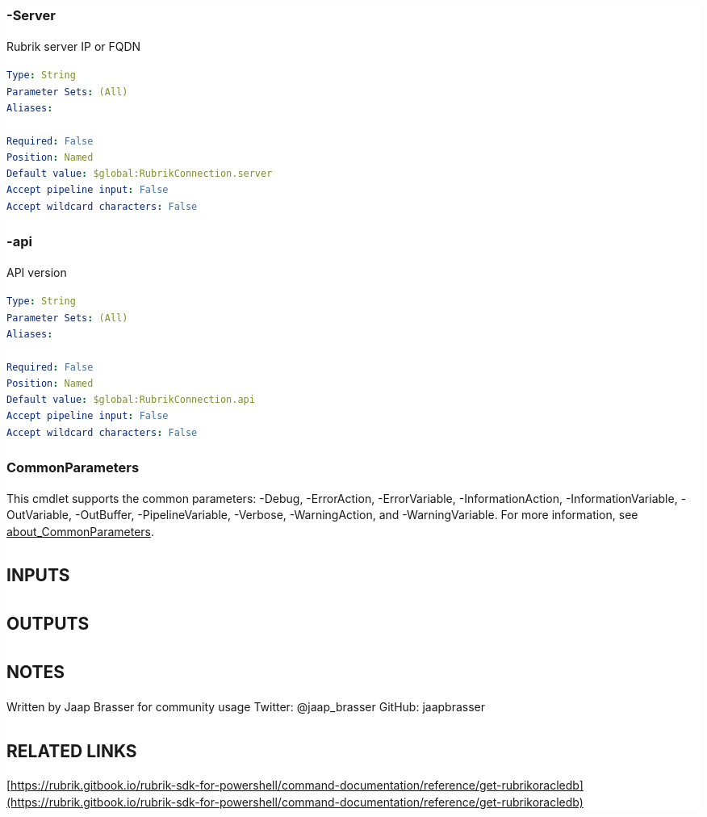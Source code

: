 ### -Server
Rubrik server IP or FQDN

```yaml
Type: String
Parameter Sets: (All)
Aliases:

Required: False
Position: Named
Default value: $global:RubrikConnection.server
Accept pipeline input: False
Accept wildcard characters: False
```

### -api
API version

```yaml
Type: String
Parameter Sets: (All)
Aliases:

Required: False
Position: Named
Default value: $global:RubrikConnection.api
Accept pipeline input: False
Accept wildcard characters: False
```

### CommonParameters
This cmdlet supports the common parameters: -Debug, -ErrorAction, -ErrorVariable, -InformationAction, -InformationVariable, -OutVariable, -OutBuffer, -PipelineVariable, -Verbose, -WarningAction, and -WarningVariable. For more information, see [about_CommonParameters](http://go.microsoft.com/fwlink/?LinkID=113216).

## INPUTS

## OUTPUTS

## NOTES
Written by Jaap Brasser for community usage
Twitter: @jaap_brasser
GitHub: jaapbrasser

## RELATED LINKS

[https://rubrik.gitbook.io/rubrik-sdk-for-powershell/command-documentation/reference/get-rubrikoracledb](https://rubrik.gitbook.io/rubrik-sdk-for-powershell/command-documentation/reference/get-rubrikoracledb)

